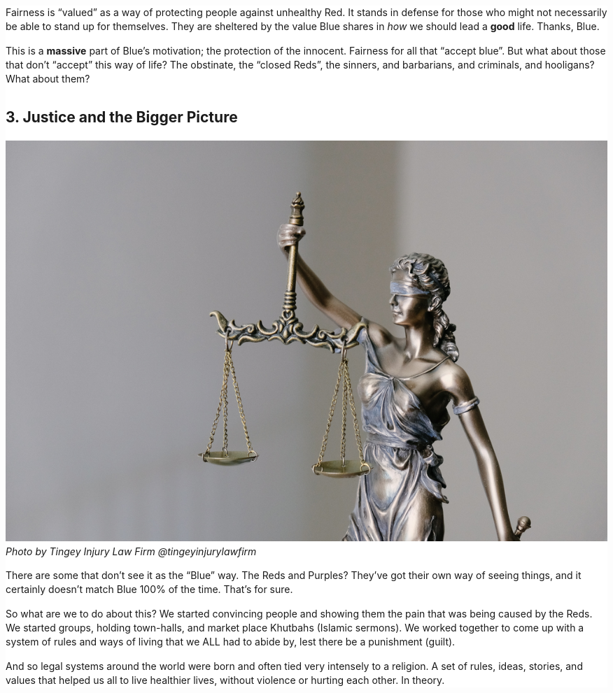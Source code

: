 Fairness is “valued” as a way of protecting people against unhealthy Red. It stands in defense for those who might not necessarily be able to stand up for themselves. They are sheltered by the value Blue shares in *how* we should lead a **good** life. Thanks, Blue.

This is a **massive** part of Blue’s motivation; the protection of the innocent. Fairness for all that “accept blue”. But what about those that don’t “accept” this way of life? The obstinate, the “closed Reds”, the sinners, and barbarians, and criminals, and hooligans? What about them?

## 3. Justice and the Bigger Picture

![Justice](justice.jpg)
*Photo by Tingey Injury Law Firm @tingeyinjurylawfirm*

There are some that don’t see it as the “Blue” way. The Reds and Purples? They’ve got their own way of seeing things, and it certainly doesn’t match Blue 100% of the time. That’s for sure.

So what are we to do about this? We started convincing people and showing them the pain that was being caused by the Reds. We started groups, holding town-halls, and market place Khutbahs (Islamic sermons). We worked together to come up with a system of rules and ways of living that we ALL had to abide by, lest there be a punishment (guilt).

And so legal systems around the world were born and often tied very intensely to a religion. A set of rules, ideas, stories, and values that helped us all to live healthier lives, without violence or hurting each other. In theory.
